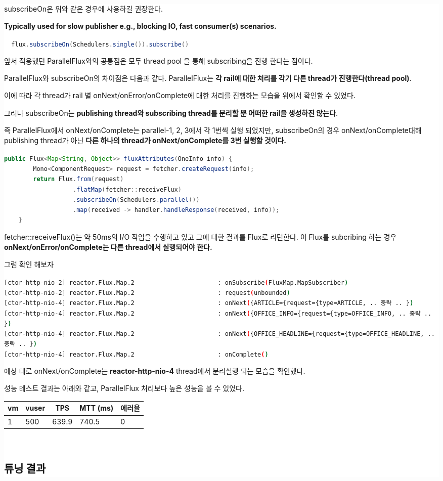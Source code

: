 subscribeOn은 위와 같은 경우에 사용하길 권장한다. 

**Typically used for slow publisher e.g., blocking IO, fast consumer(s) scenarios.**
```java
  flux.subscribeOn(Schedulers.single()).subscribe() 
```

앞서 적용했던 ParallelFlux와의 공통점은 모두 thread pool 을 통해 subscribing을 진행 한다는 점이다. 

ParallelFlux와 subscribeOn의 차이점은 다음과 같다. ParallelFlux는 **각 rail에 대한 처리를 각기 다른 thread가 진행한다(thread pool)**. 

이에 따라 각 thread가 rail 별 onNext/onError/onComplete에 대한 처리를 진행하는 모습을 위에서 확인할 수 있었다. 

그러나 subscribeOn는 **publishing thread와 subscribing thread를 분리할 뿐 어떠한 rail을 생성하진 않는다**.

즉 ParallelFlux에서 onNext/onComplete는 parallel-1, 2, 3에서 각 1번씩 실행 되었지만, subscribeOn의 경우 onNext/onComplete대해 publishing thread가 아닌 **다른 하나의 thread가 onNext/onComplete를 3번 실행할 것이다.**

```java
public Flux<Map<String, Object>> fluxAttributes(OneInfo info) {
        Mono<ComponentRequest> request = fetcher.createRequest(info);
        return Flux.from(request)
                   .flatMap(fetcher::receiveFlux)
                   .subscribeOn(Schedulers.parallel())
                   .map(received -> handler.handleResponse(received, info));
    }
```

fetcher::receiveFlux()는 약 50ms의 I/O 작업을 수행하고 있고 그에 대한 결과를 Flux로 리턴한다. 이 Flux를 subcribing 하는 경우 **onNext/onError/onComplete는 다른 thread에서 실행되어야 한다.** 

그럼 확인 해보자 

```bash
[ctor-http-nio-2] reactor.Flux.Map.2                       : onSubscribe(FluxMap.MapSubscriber)
[ctor-http-nio-2] reactor.Flux.Map.2                       : request(unbounded)
[ctor-http-nio-4] reactor.Flux.Map.2                       : onNext({ARTICLE={request={type=ARTICLE, .. 중략 .. })
[ctor-http-nio-4] reactor.Flux.Map.2                       : onNext({OFFICE_INFO={request={type=OFFICE_INFO, .. 중략 .. })
[ctor-http-nio-4] reactor.Flux.Map.2                       : onNext({OFFICE_HEADLINE={request={type=OFFICE_HEADLINE, .. 중략 .. })
[ctor-http-nio-4] reactor.Flux.Map.2                       : onComplete()
```

예상 대로 onNext/onComplete는 **reactor-http-nio-4** thread에서 분리실행 되는 모습을 확인했다.

성능 테스트 결과는 아래와 같고, ParallelFlux 처리보다 높은 성능을 볼 수 있었다. 

vm | vuser | TPS | MTT (ms) | 에러율
-- | -- | -- | -- | -- 
1 | 500 | 639.9  | 740.5 | 0 

&nbsp;

## 튜닝 결과 
